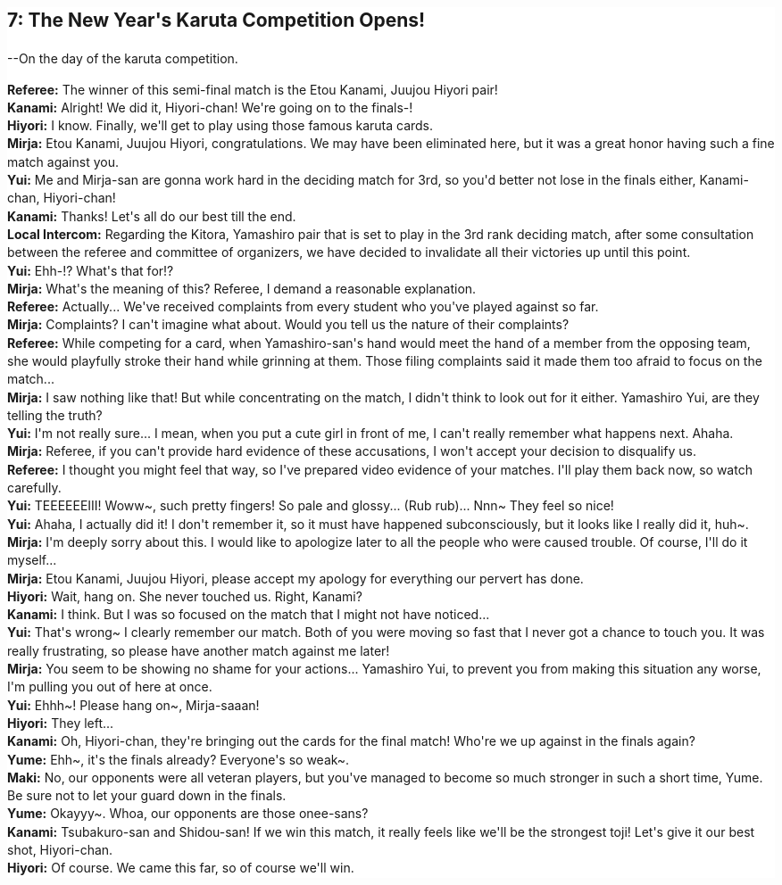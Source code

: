 ## 7: The New Year's Karuta Competition Opens\!
--On the day of the karuta competition\.

  
**Referee:** The winner of this semi-final match is the Etou Kanami, Juujou Hiyori pair\!  
**Kanami:** Alright\! We did it, Hiyori-chan\! We're going on to the finals-\!  
**Hiyori:** I know\. Finally, we'll get to play using those famous karuta cards\.  
**Mirja:** Etou Kanami, Juujou Hiyori, congratulations\. We may have been eliminated here, but it was a great honor having such a fine match against you\.  
**Yui:** Me and Mirja-san are gonna work hard in the deciding match for 3rd, so you'd better not lose in the finals either, Kanami-chan, Hiyori-chan\!  
**Kanami:** Thanks\! Let's all do our best till the end\.  
**Local Intercom:** Regarding the Kitora, Yamashiro pair that is set to play in the 3rd rank deciding match, after some consultation between the referee and committee of organizers, we have decided to invalidate all their victories up until this point\.  
**Yui:** Ehh-\!? What's that for\!?  
**Mirja:** What's the meaning of this? Referee, I demand a reasonable explanation\.  
**Referee:** Actually\.\.\. We've received complaints from every student who you've played against so far\.  
**Mirja:** Complaints? I can't imagine what about\. Would you tell us the nature of their complaints?  
**Referee:** While competing for a card, when Yamashiro-san's hand would meet the hand of a member from the opposing team, she would playfully stroke their hand while grinning at them\. Those filing complaints said it made them too afraid to focus on the match\.\.\.  
**Mirja:** I saw nothing like that\! But while concentrating on the match, I didn't think to look out for it either\. Yamashiro Yui, are they telling the truth?  
**Yui:** I'm not really sure\.\.\. I mean, when you put a cute girl in front of me, I can't really remember what happens next\. Ahaha\.  
**Mirja:** Referee, if you can't provide hard evidence of these accusations, I won't accept your decision to disqualify us\.  
**Referee:** I thought you might feel that way, so I've prepared video evidence of your matches\. I'll play them back now, so watch carefully\.  
**Yui:** TEEEEEEIII\! Woww\~, such pretty fingers\! So pale and glossy\.\.\. (Rub rub\)\.\.\. Nnn\~ They feel so nice\!  
**Yui:** Ahaha, I actually did it\! I don't remember it, so it must have happened subconsciously, but it looks like I really did it, huh\~\.  
**Mirja:** I'm deeply sorry about this\. I would like to apologize later to all the people who were caused trouble\. Of course, I'll do it myself\.\.\.  
**Mirja:** Etou Kanami, Juujou Hiyori, please accept my apology for everything our pervert has done\.  
**Hiyori:** Wait, hang on\. She never touched us\. Right, Kanami?  
**Kanami:** I think\. But I was so focused on the match that I might not have noticed\.\.\.  
**Yui:** That's wrong\~ I clearly remember our match\. Both of you were moving so fast that I never got a chance to touch you\. It was really frustrating, so please have another match against me later\!  
**Mirja:** You seem to be showing no shame for your actions\.\.\. Yamashiro Yui, to prevent you from making this situation any worse, I'm pulling you out of here at once\.  
**Yui:** Ehhh\~\! Please hang on\~, Mirja-saaan\!  
**Hiyori:** They left\.\.\.  
**Kanami:** Oh, Hiyori-chan, they're bringing out the cards for the final match\! Who're we up against in the finals again?  
**Yume:** Ehh\~, it's the finals already? Everyone's so weak\~\.  
**Maki:** No, our opponents were all veteran players, but you've managed to become so much stronger in such a short time, Yume\. Be sure not to let your guard down in the finals\.  
**Yume:** Okayyy\~\. Whoa, our opponents are those onee-sans?  
**Kanami:** Tsubakuro-san and Shidou-san\! If we win this match, it really feels like we'll be the strongest toji\! Let's give it our best shot, Hiyori-chan\.  
**Hiyori:** Of course\. We came this far, so of course we'll win\.  
